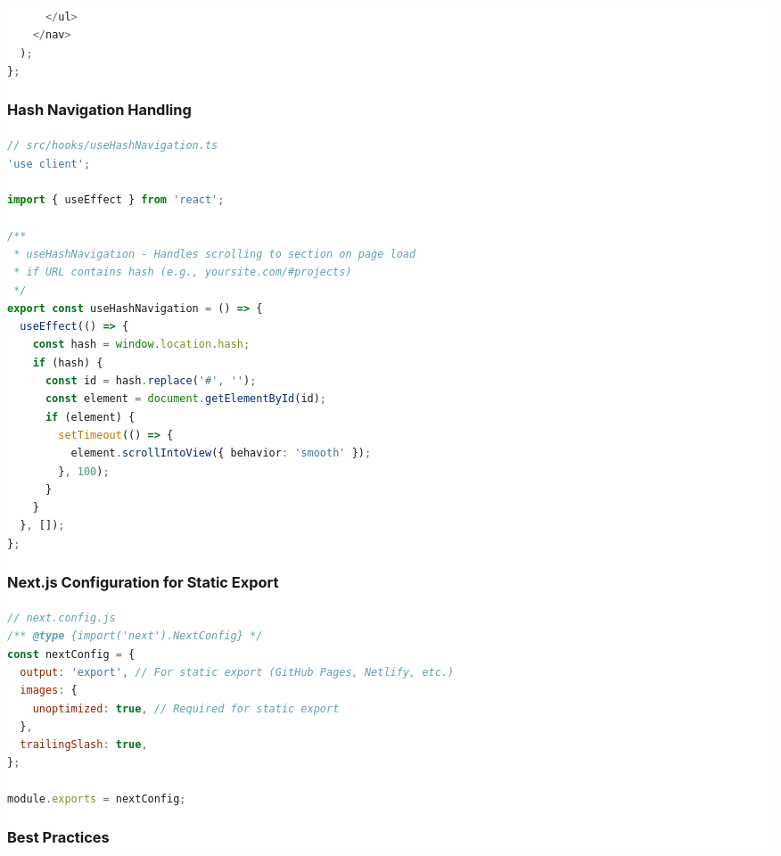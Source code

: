 ```typescript
      </ul>
    </nav>
  );
};
```

### Hash Navigation Handling

```typescript
// src/hooks/useHashNavigation.ts
'use client';

import { useEffect } from 'react';

/**
 * useHashNavigation - Handles scrolling to section on page load
 * if URL contains hash (e.g., yoursite.com/#projects)
 */
export const useHashNavigation = () => {
  useEffect(() => {
    const hash = window.location.hash;
    if (hash) {
      const id = hash.replace('#', '');
      const element = document.getElementById(id);
      if (element) {
        setTimeout(() => {
          element.scrollIntoView({ behavior: 'smooth' });
        }, 100);
      }
    }
  }, []);
};
```

### Next.js Configuration for Static Export

```javascript
// next.config.js
/** @type {import('next').NextConfig} */
const nextConfig = {
  output: 'export', // For static export (GitHub Pages, Netlify, etc.)
  images: {
    unoptimized: true, // Required for static export
  },
  trailingSlash: true,
};

module.exports = nextConfig;
```

### Best Practices
